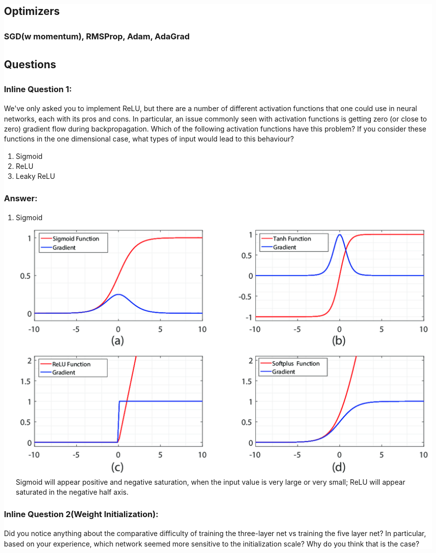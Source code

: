 
## Optimizers
### SGD(w momentum), RMSProp, Adam, AdaGrad

## Questions
### Inline Question 1: 

We've only asked you to implement ReLU, but there are a number of different activation functions that one could use in neural networks, each with its pros and cons. In particular, an issue commonly seen with activation functions is getting zero (or close to zero) gradient flow during backpropagation. Which of the following activation functions have this problem? If you consider these functions in the one dimensional case, what types of input would lead to this behaviour?
1. Sigmoid
2. ReLU
3. Leaky ReLU

### Answer:
1. Sigmoid
    ![activation-gradient](/assets/images/activation-gradient.png)  
    Sigmoid will appear positive and negative saturation, when the input value is very large or very small; ReLU will appear saturated in the negative half axis.

### Inline Question 2(Weight Initialization):
Did you notice anything about the comparative difficulty of training the three-layer net vs training the five layer net? In particular, based on your experience, which network seemed more sensitive to the initialization scale? Why do you think that is the case?

